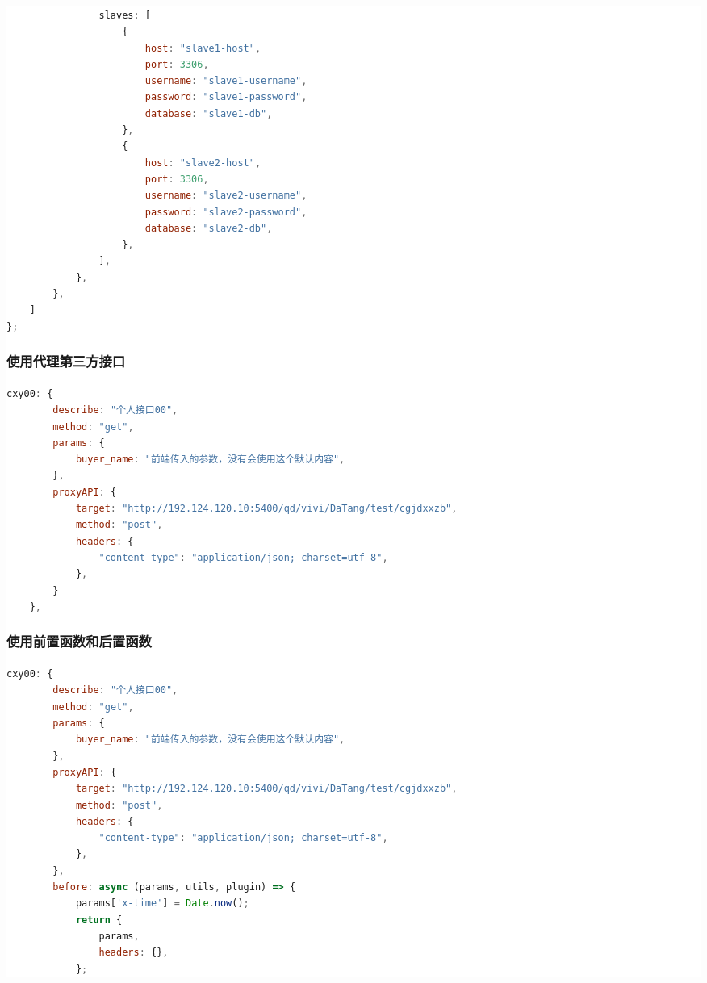 ```js
                slaves: [
                    {
                        host: "slave1-host",
                        port: 3306,
                        username: "slave1-username",
                        password: "slave1-password",
                        database: "slave1-db",
                    },
                    {
                        host: "slave2-host",
                        port: 3306,
                        username: "slave2-username",
                        password: "slave2-password",
                        database: "slave2-db",
                    },
                ],
            },
        },
    ]
};

```

### 使用代理第三方接口

```js
cxy00: {
        describe: "个人接口00",
        method: "get",
        params: {
            buyer_name: "前端传入的参数，没有会使用这个默认内容",
        },
        proxyAPI: {
            target: "http://192.124.120.10:5400/qd/vivi/DaTang/test/cgjdxxzb",
            method: "post",
            headers: {
                "content-type": "application/json; charset=utf-8",
            },
        }
    },
```

### 使用前置函数和后置函数

```js
cxy00: {
        describe: "个人接口00",
        method: "get",
        params: {
            buyer_name: "前端传入的参数，没有会使用这个默认内容",
        },
        proxyAPI: {
            target: "http://192.124.120.10:5400/qd/vivi/DaTang/test/cgjdxxzb",
            method: "post",
            headers: {
                "content-type": "application/json; charset=utf-8",
            },
        },
        before: async (params, utils, plugin) => {
            params['x-time'] = Date.now();
            return {
                params,
                headers: {},
            };
```